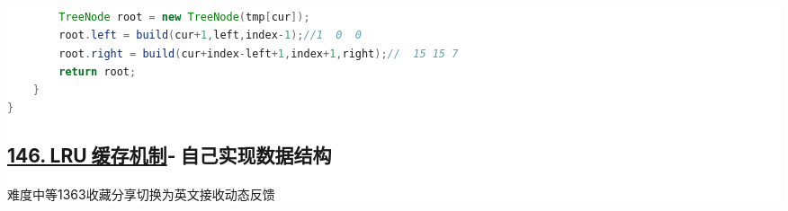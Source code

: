 ```java
        TreeNode root = new TreeNode(tmp[cur]);
        root.left = build(cur+1,left,index-1);//1  0  0
        root.right = build(cur+index-left+1,index+1,right);//  15 15 7
        return root;
    }
}

```





## [146. LRU 缓存机制](https://leetcode-cn.com/problems/lru-cache/)- 自己实现数据结构

难度中等1363收藏分享切换为英文接收动态反馈

